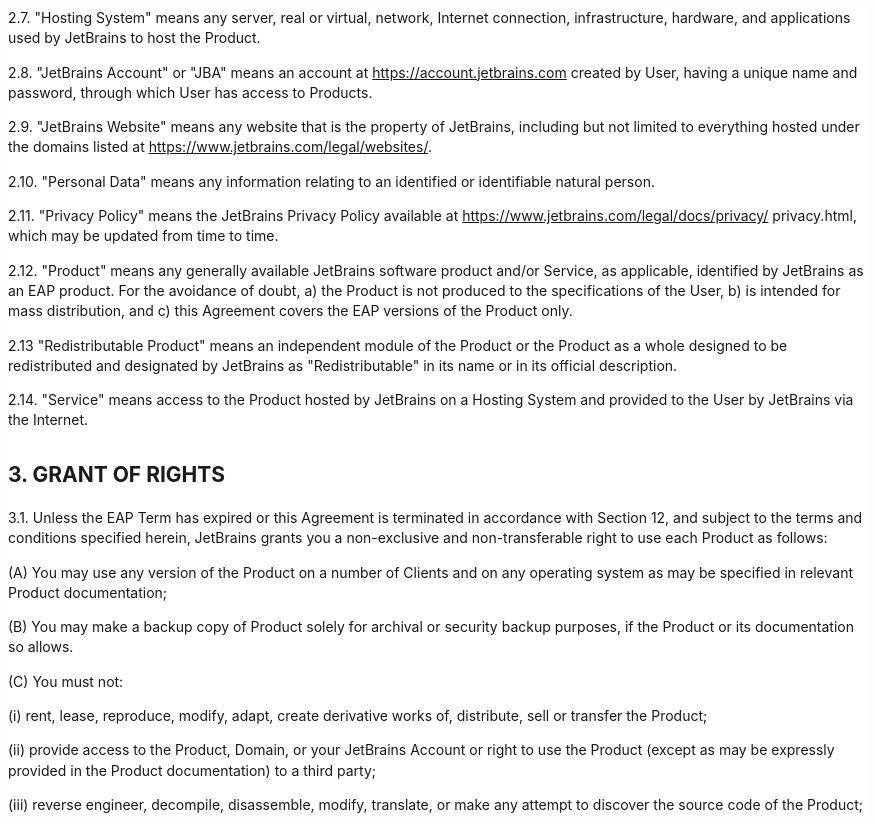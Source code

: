 2.7. "Hosting System" means any server, real or virtual, network,
Internet connection, infrastructure, hardware, and applications used by
JetBrains to host the Product.

2.8. "JetBrains Account" or "JBA" means an account at
<https://account.jetbrains.com> created by User, having a unique name
and password, through which User has access to Products.

2.9. "JetBrains Website" means any website that is the property of
JetBrains, including but not limited to everything hosted under the
domains listed at https://www.jetbrains.com/legal/websites/.

2.10. "Personal Data" means any information relating to an identified or
identifiable natural person.

2.11. "Privacy Policy" means the JetBrains Privacy Policy available at
https://www.jetbrains.com/legal/docs/privacy/ privacy.html, which may be
updated from time to time.

2.12. "Product" means any generally available JetBrains software product
and/or Service, as applicable, identified by JetBrains as an EAP
product. For the avoidance of doubt, a) the Product is not produced to
the specifications of the User, b) is intended for mass distribution,
and c) this Agreement covers the EAP versions of the Product only.

2.13 "Redistributable Product" means an independent module of the
Product or the Product as a whole designed to be redistributed and
designated by JetBrains as "Redistributable" in its name or in its
official description.

2.14. "Service" means access to the Product hosted by JetBrains on a
Hosting System and provided to the User by JetBrains via the Internet.

**3. GRANT OF RIGHTS**
----------------------

3.1. Unless the EAP Term has expired or this Agreement is terminated in
accordance with Section 12, and subject to the terms and conditions
specified herein, JetBrains grants you a non-exclusive and
non-transferable right to use each Product as follows:

(A) You may use any version of the Product on a number of Clients and on
any operating system as may be specified in relevant Product
documentation;

(B) You may make a backup copy of Product solely for archival or
security backup purposes, if the Product or its documentation so allows.

(C) You must not:

(i) rent, lease, reproduce, modify, adapt, create derivative works of,
distribute, sell or transfer the Product;

(ii) provide access to the Product, Domain, or your JetBrains Account or
right to use the Product (except as may be expressly provided in the
Product documentation) to a third party;

(iii) reverse engineer, decompile, disassemble, modify, translate, or
make any attempt to discover the source code of the Product;
